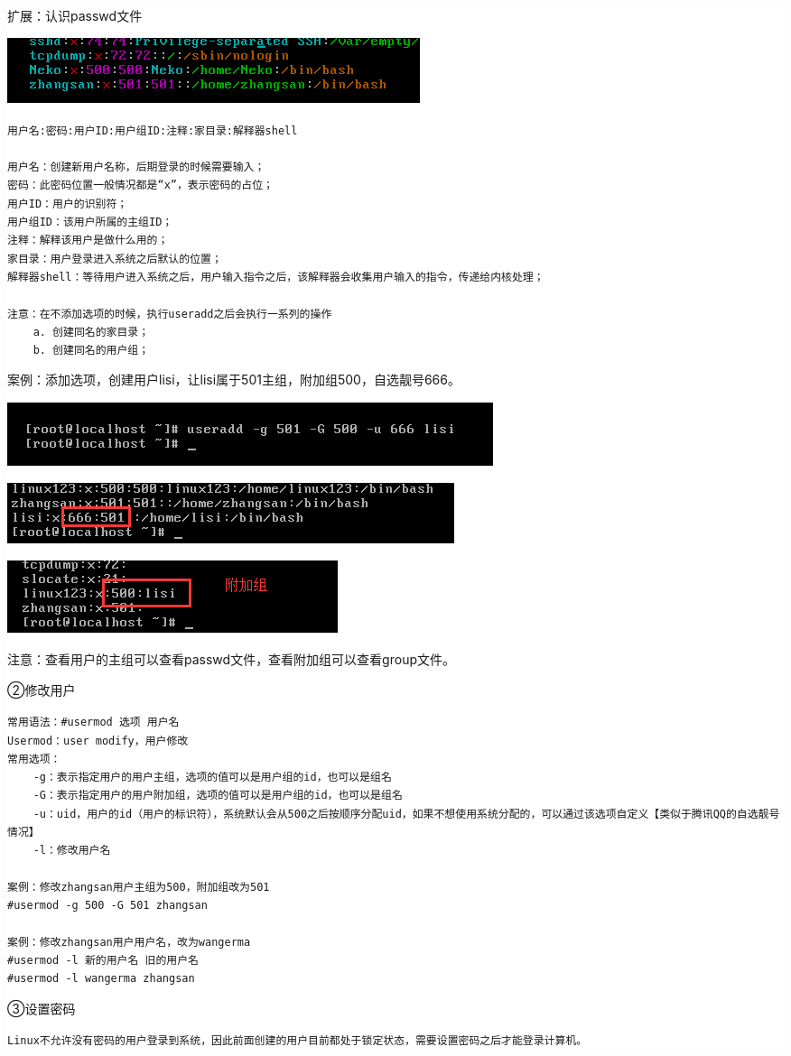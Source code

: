 扩展：认识passwd文件

![图片](images/passwdtxt.png)
```
用户名:密码:用户ID:用户组ID:注释:家目录:解释器shell

用户名：创建新用户名称，后期登录的时候需要输入；
密码：此密码位置一般情况都是“x”，表示密码的占位；
用户ID：用户的识别符；
用户组ID：该用户所属的主组ID；
注释：解释该用户是做什么用的；
家目录：用户登录进入系统之后默认的位置；
解释器shell：等待用户进入系统之后，用户输入指令之后，该解释器会收集用户输入的指令，传递给内核处理；

注意：在不添加选项的时候，执行useradd之后会执行一系列的操作
	a. 创建同名的家目录；
	b. 创建同名的用户组；
```

案例：添加选项，创建用户lisi，让lisi属于501主组，附加组500，自选靓号666。

![图片](images/useradd1.png)

![图片](images/useradd2.png)

![图片](images/useradd3.png)

注意：查看用户的主组可以查看passwd文件，查看附加组可以查看group文件。

②修改用户
```
常用语法：#usermod 选项 用户名
Usermod：user modify，用户修改
常用选项：
	-g：表示指定用户的用户主组，选项的值可以是用户组的id，也可以是组名
	-G：表示指定用户的用户附加组，选项的值可以是用户组的id，也可以是组名
	-u：uid，用户的id（用户的标识符），系统默认会从500之后按顺序分配uid，如果不想使用系统分配的，可以通过该选项自定义【类似于腾讯QQ的自选靓号情况】
	-l：修改用户名

案例：修改zhangsan用户主组为500，附加组改为501
#usermod -g 500 -G 501 zhangsan

案例：修改zhangsan用户用户名，改为wangerma
#usermod -l 新的用户名 旧的用户名
#usermod -l wangerma zhangsan
```
③设置密码
```
Linux不允许没有密码的用户登录到系统，因此前面创建的用户目前都处于锁定状态，需要设置密码之后才能登录计算机。

```
